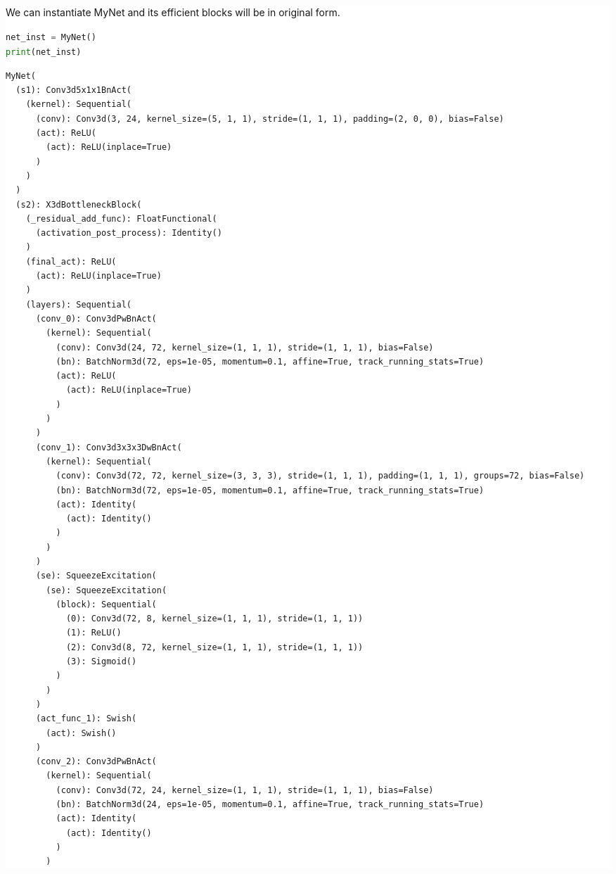 We can instantiate MyNet and its efficient blocks will be in original form.


```python
net_inst = MyNet()
print(net_inst)
```

    MyNet(
      (s1): Conv3d5x1x1BnAct(
        (kernel): Sequential(
          (conv): Conv3d(3, 24, kernel_size=(5, 1, 1), stride=(1, 1, 1), padding=(2, 0, 0), bias=False)
          (act): ReLU(
            (act): ReLU(inplace=True)
          )
        )
      )
      (s2): X3dBottleneckBlock(
        (_residual_add_func): FloatFunctional(
          (activation_post_process): Identity()
        )
        (final_act): ReLU(
          (act): ReLU(inplace=True)
        )
        (layers): Sequential(
          (conv_0): Conv3dPwBnAct(
            (kernel): Sequential(
              (conv): Conv3d(24, 72, kernel_size=(1, 1, 1), stride=(1, 1, 1), bias=False)
              (bn): BatchNorm3d(72, eps=1e-05, momentum=0.1, affine=True, track_running_stats=True)
              (act): ReLU(
                (act): ReLU(inplace=True)
              )
            )
          )
          (conv_1): Conv3d3x3x3DwBnAct(
            (kernel): Sequential(
              (conv): Conv3d(72, 72, kernel_size=(3, 3, 3), stride=(1, 1, 1), padding=(1, 1, 1), groups=72, bias=False)
              (bn): BatchNorm3d(72, eps=1e-05, momentum=0.1, affine=True, track_running_stats=True)
              (act): Identity(
                (act): Identity()
              )
            )
          )
          (se): SqueezeExcitation(
            (se): SqueezeExcitation(
              (block): Sequential(
                (0): Conv3d(72, 8, kernel_size=(1, 1, 1), stride=(1, 1, 1))
                (1): ReLU()
                (2): Conv3d(8, 72, kernel_size=(1, 1, 1), stride=(1, 1, 1))
                (3): Sigmoid()
              )
            )
          )
          (act_func_1): Swish(
            (act): Swish()
          )
          (conv_2): Conv3dPwBnAct(
            (kernel): Sequential(
              (conv): Conv3d(72, 24, kernel_size=(1, 1, 1), stride=(1, 1, 1), bias=False)
              (bn): BatchNorm3d(24, eps=1e-05, momentum=0.1, affine=True, track_running_stats=True)
              (act): Identity(
                (act): Identity()
              )
            )